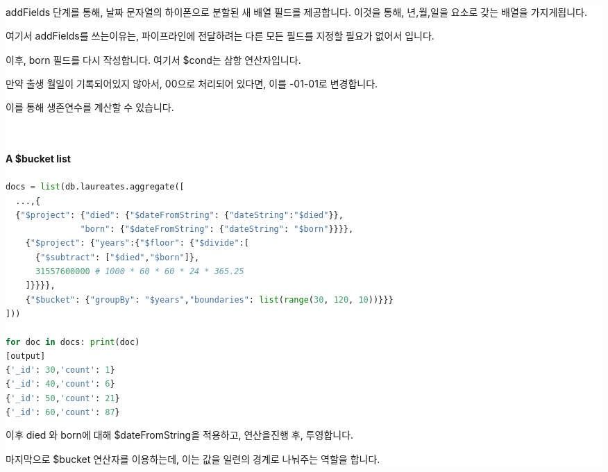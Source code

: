 addFields 단계를 통해, 날짜 문자열의 하이폰으로 분할된 새 배열 필드를 제공합니다. 이것을 통해, 년,월,일을 요소로 갖는 배열을 가지게됩니다.

여기서 addFields를 쓰는이유는, 파이프라인에 전달하려는 다른 모든 필드를 지정할 필요가 없어서 입니다.

이후, born 필드를 다시 작성합니다.  여기서 $cond는 삼항 연산자입니다.

만약 출생 월일이 기록되어있지 않아서, 00으로 처리되어 있다면, 이를 -01-01로 변경합니다.

이를 통해 생존연수를 계산할 수 있습니다.

<br>

#### A $bucket list

```python
docs = list(db.laureates.aggregate([
  ...,{
  {"$project": {"died": {"$dateFromString": {"dateString":"$died"}},
               "born": {"$dateFromString": {"dateString": "$born"}}}},
    {"$project": {"years":{"$floor": {"$divide":[
      {"$subtract": ["$died","$born"]},
      31557600000 # 1000 * 60 * 60 * 24 * 365.25
    ]}}}},
    {"$bucket": {"groupBy": "$years","boundaries": list(range(30, 120, 10))}}}
]))

for doc in docs: print(doc)
[output]
{'_id': 30,'count': 1}
{'_id': 40,'count': 6}
{'_id': 50,'count': 21}
{'_id': 60,'count': 87}
```

이후 died 와 born에 대해 $dateFromString을 적용하고, 연산을진행 후, 투영합니다.

마지막으로 $bucket 연산자를 이용하는데, 이는 값을 일련의 경계로 나눠주는 역할을 합니다.
<br>
